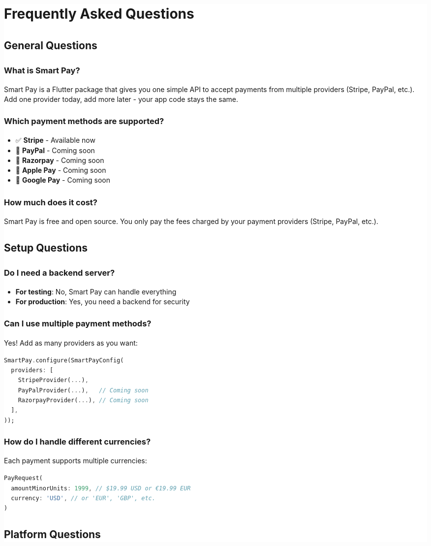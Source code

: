 # Frequently Asked Questions

## General Questions

### What is Smart Pay?
Smart Pay is a Flutter package that gives you one simple API to accept payments from multiple providers (Stripe, PayPal, etc.). Add one provider today, add more later - your app code stays the same.

### Which payment methods are supported?
- ✅ **Stripe** - Available now
- 🔄 **PayPal** - Coming soon
- 🔄 **Razorpay** - Coming soon  
- 🔄 **Apple Pay** - Coming soon
- 🔄 **Google Pay** - Coming soon

### How much does it cost?
Smart Pay is free and open source. You only pay the fees charged by your payment providers (Stripe, PayPal, etc.).

## Setup Questions

### Do I need a backend server?
- **For testing**: No, Smart Pay can handle everything
- **For production**: Yes, you need a backend for security

### Can I use multiple payment methods?
Yes! Add as many providers as you want:

```dart
SmartPay.configure(SmartPayConfig(
  providers: [
    StripeProvider(...),
    PayPalProvider(...),   // Coming soon
    RazorpayProvider(...), // Coming soon
  ],
));
```

### How do I handle different currencies?
Each payment supports multiple currencies:

```dart
PayRequest(
  amountMinorUnits: 1999, // $19.99 USD or €19.99 EUR
  currency: 'USD', // or 'EUR', 'GBP', etc.
)
```

## Platform Questions
